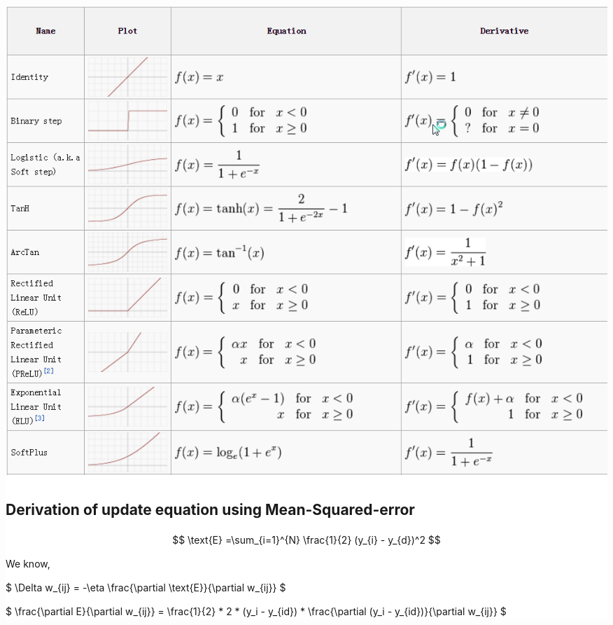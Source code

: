 ![Activation functions](Images/activations.png)

## Derivation of update equation using Mean-Squared-error

$$
\text{E} =\sum_{i=1}^{N} \frac{1}{2} (y_{i} - y_{d})^2
$$

We know,

$
\Delta w_{ij} = -\eta \frac{\partial \text{E}}{\partial w_{ij}}
$

$
\frac{\partial E}{\partial w_{ij}} = \frac{1}{2} * 2 * (y_i - y_{id}) * \frac{\partial (y_i - y_{id})}{\partial w_{ij}}
$
